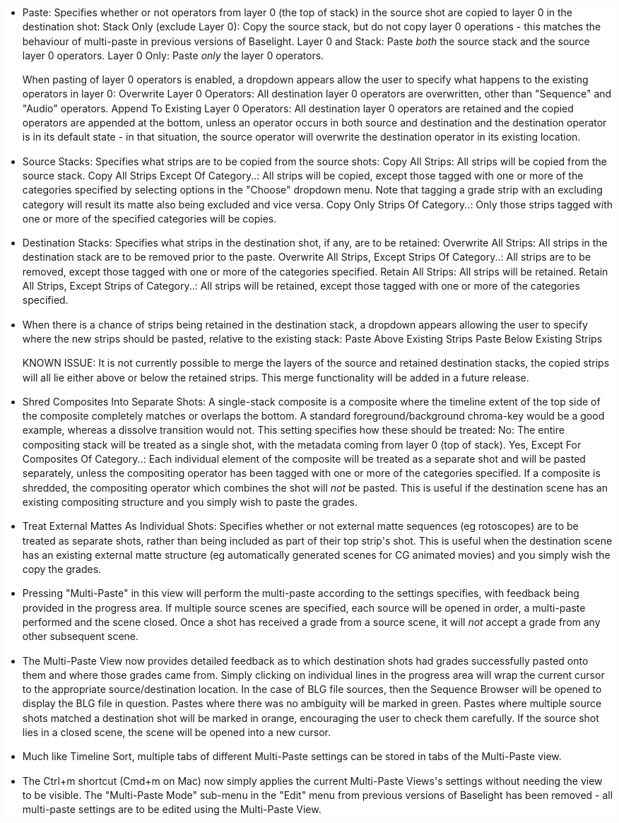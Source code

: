   *   Paste: Specifies whether or not operators from layer 0 (the top of stack) in the source shot are copied to layer 0 in the destination shot: Stack Only (exclude Layer 0): Copy the source stack, but do not copy layer 0 operations - this matches the behaviour of multi-paste in previous versions of Baselight. Layer 0 and Stack: Paste _both_ the source stack and the source layer 0 operators. Layer 0 Only: Paste _only_ the layer 0 operators.

      When pasting of layer 0 operators is enabled, a dropdown appears allow the user to specify what happens to the existing operators in layer 0: Overwrite Layer 0 Operators: All destination layer 0 operators are overwritten, other than "Sequence" and "Audio" operators. Append To Existing Layer 0 Operators: All destination layer 0 operators are retained and the copied operators are appended at the bottom, unless an operator occurs in both source and destination and the destination operator is in its default state - in that situation, the source operator will overwrite the destination operator in its existing location.
  * Source Stacks: Specifies what strips are to be copied from the source shots: Copy All Strips: All strips will be copied from the source stack. Copy All Strips Except Of Category..: All strips will be copied, except those tagged with one or more of the categories specified by selecting options in the "Choose" dropdown menu. Note that tagging a grade strip with an excluding category will result its matte also being excluded and vice versa. Copy Only Strips Of Category..: Only those strips tagged with one or more of the specified categories will be copies.
  * Destination Stacks: Specifies what strips in the destination shot, if any, are to be retained: Overwrite All Strips: All strips in the destination stack are to be removed prior to the paste. Overwrite All Strips, Except Strips Of Category..: All strips are to be removed, except those tagged with one or more of the categories specified. Retain All Strips: All strips will be retained. Retain All Strips, Except Strips of Category..: All strips will be retained, except those tagged with one or more of the categories specified.
  *   When there is a chance of strips being retained in the destination stack, a dropdown appears allowing the user to specify where the new strips should be pasted, relative to the existing stack: Paste Above Existing Strips Paste Below Existing Strips

      KNOWN ISSUE: It is not currently possible to merge the layers of the source and retained destination stacks, the copied strips will all lie either above or below the retained strips. This merge functionality will be added in a future release.
  * Shred Composites Into Separate Shots: A single-stack composite is a composite where the timeline extent of the top side of the composite completely matches or overlaps the bottom. A standard foreground/background chroma-key would be a good example, whereas a dissolve transition would not. This setting specifies how these should be treated: No: The entire compositing stack will be treated as a single shot, with the metadata coming from layer 0 (top of stack). Yes, Except For Composites Of Category..: Each individual element of the composite will be treated as a separate shot and will be pasted separately, unless the compositing operator has been tagged with one or more of the categories specified. If a composite is shredded, the compositing operator which combines the shot will _not_ be pasted. This is useful if the destination scene has an existing compositing structure and you simply wish to paste the grades.
  * Treat External Mattes As Individual Shots: Specifies whether or not external matte sequences (eg rotoscopes) are to be treated as separate shots, rather than being included as part of their top strip's shot. This is useful when the destination scene has an existing external matte structure (eg automatically generated scenes for CG animated movies) and you simply wish the copy the grades.
* Pressing "Multi-Paste" in this view will perform the multi-paste according to the settings specifies, with feedback being provided in the progress area. If multiple source scenes are specified, each source will be opened in order, a multi-paste performed and the scene closed. Once a shot has received a grade from a source scene, it will _not_ accept a grade from any other subsequent scene.
* The Multi-Paste View now provides detailed feedback as to which destination shots had grades successfully pasted onto them and where those grades came from. Simply clicking on individual lines in the progress area will wrap the current cursor to the appropriate source/destination location. In the case of BLG file sources, then the Sequence Browser will be opened to display the BLG file in question. Pastes where there was no ambiguity will be marked in green. Pastes where multiple source shots matched a destination shot will be marked in orange, encouraging the user to check them carefully. If the source shot lies in a closed scene, the scene will be opened into a new cursor.
* Much like Timeline Sort, multiple tabs of different Multi-Paste settings can be stored in tabs of the Multi-Paste view.
* The Ctrl+m shortcut (Cmd+m on Mac) now simply applies the current Multi-Paste Views's settings without needing the view to be visible. The "Multi-Paste Mode" sub-menu in the "Edit" menu from previous versions of Baselight has been removed - all multi-paste settings are to be edited using the Multi-Paste View.